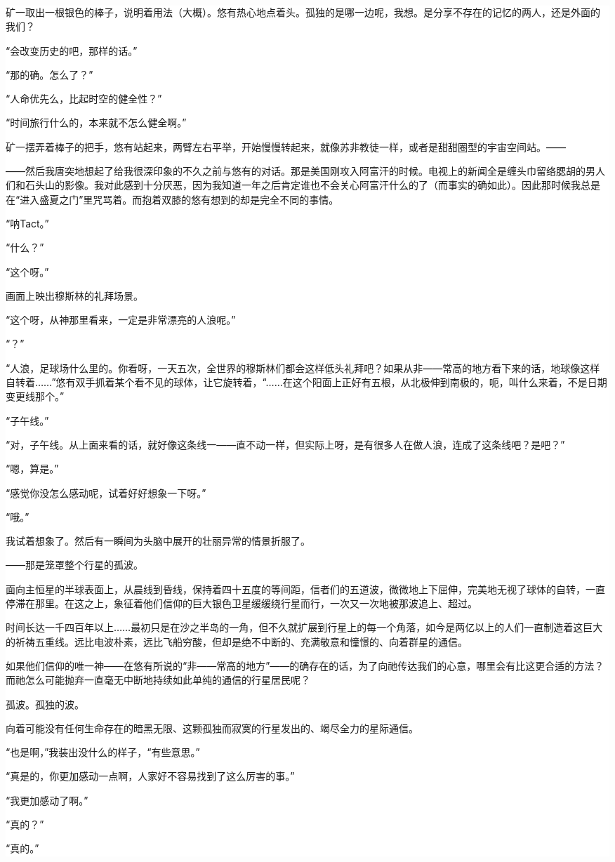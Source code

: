 矿一取出一根银色的棒子，说明着用法（大概）。悠有热心地点着头。孤独的是哪一边呢，我想。是分享不存在的记忆的两人，还是外面的我们？

“会改变历史的吧，那样的话。”

“那的确。怎么了？”

“人命优先么，比起时空的健全性？”

“时间旅行什么的，本来就不怎么健全啊。”

矿一摆弄着棒子的把手，悠有站起来，两臂左右平举，开始慢慢转起来，就像苏非教徒一样，或者是甜甜圈型的宇宙空间站。——

——然后我唐突地想起了给我很深印象的不久之前与悠有的对话。那是美国刚攻入阿富汗的时候。电视上的新闻全是缠头巾留络腮胡的男人们和石头山的影像。我对此感到十分厌恶，因为我知道一年之后肯定谁也不会关心阿富汗什么的了（而事实的确如此）。因此那时候我总是在“进入盛夏之门”里咒骂着。而抱着双膝的悠有想到的却是完全不同的事情。

“呐Tact。”

“什么？”

“这个呀。”

画面上映出穆斯林的礼拜场景。

“这个呀，从神那里看来，一定是非常漂亮的人浪呢。”

“？”

“人浪，足球场什么里的。你看呀，一天五次，全世界的穆斯林们都会这样低头礼拜吧？如果从非——常高的地方看下来的话，地球像这样自转着……”悠有双手抓着某个看不见的球体，让它旋转着，“……在这个阳面上正好有五根，从北极伸到南极的，呃，叫什么来着，不是日期变更线那个。”

“子午线。”

“对，子午线。从上面来看的话，就好像这条线一——直不动一样，但实际上呀，是有很多人在做人浪，连成了这条线吧？是吧？”

“嗯，算是。”

“感觉你没怎么感动呢，试着好好想象一下呀。”

“哦。”

我试着想象了。然后有一瞬间为头脑中展开的壮丽异常的情景折服了。

——那是笼罩整个行星的孤波。

面向主恒星的半球表面上，从晨线到昏线，保持着四十五度的等间距，信者们的五道波，微微地上下屈伸，完美地无视了球体的自转，一直停滞在那里。在这之上，象征着他们信仰的巨大银色卫星缓缓绕行星而行，一次又一次地被那波追上、超过。

时间长达一千四百年以上……最初只是在沙之半岛的一角，但不久就扩展到行星上的每一个角落，如今是两亿以上的人们一直制造着这巨大的祈祷五重线。远比电波朴素，远比飞船穷酸，但却是绝不中断的、充满敬意和憧憬的、向着群星的通信。

如果他们信仰的唯一神——在悠有所说的“非——常高的地方”——的确存在的话，为了向祂传达我们的心意，哪里会有比这更合适的方法？而祂怎么可能抛弃一直毫无中断地持续如此单纯的通信的行星居民呢？

孤波。孤独的波。

向着可能没有任何生命存在的暗黑无限、这颗孤独而寂寞的行星发出的、竭尽全力的星际通信。

“也是啊，”我装出没什么的样子，“有些意思。”

“真是的，你更加感动一点啊，人家好不容易找到了这么厉害的事。”

“我更加感动了啊。”

“真的？”

“真的。”
